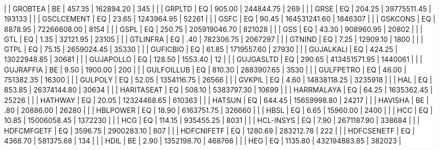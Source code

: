 |  | GROBTEA | BE | 457.35 | 162894.20 | 345 |
|  | GRPLTD | EQ | 905.00 | 244844.75 | 269 |
|  | GRSE | EQ | 204.25 | 39775511.45 | 193133 |
|  | GSCLCEMENT | EQ | 23.65 | 1243964.95 | 52261 |
|  | GSFC | EQ | 90.45 | 164531241.60 | 1846307 |
|  | GSKCONS | EQ | 8878.95 | 72266608.00 | 8154 |
|  | GSPL | EQ | 250.75 | 205919046.70 | 821028 |
|  | GSS | EQ | 43.30 | 908960.95 | 20802 |
|  | GTL | EQ | 1.35 | 32121.95 | 23105 |
|  | GTLINFRA | EQ | .40 | 782306.75 | 2067297 |
|  | GTNIND | EQ | 7.25 | 12909.10 | 1800 |
|  | GTPL | EQ | 75.15 | 2659024.45 | 35330 |
|  | GUFICBIO | EQ | 61.85 | 1719557.60 | 27930 |
|  | GUJALKALI | EQ | 424.25 | 13022948.85 | 30681 |
|  | GUJAPOLLO | EQ | 128.50 | 1553.40 | 12 |
|  | GUJGASLTD | EQ | 290.65 | 413451571.95 | 1440061 |
|  | GUJRAFFIA | BE | 9.50 | 1900.00 | 200 |
|  | GULFOILLUB | EQ | 810.30 | 2883907.65 | 3530 |
|  | GULFPETRO | EQ | 46.00 | 751382.35 | 16300 |
|  | GULPOLY | EQ | 52.05 | 1354116.75 | 26566 |
|  | GVKPIL | EQ | 4.60 | 14838118.25 | 3235918 |
|  | HAL | EQ | 853.85 | 26374144.80 | 30634 |
|  | HARITASEAT | EQ | 508.10 | 5383797.30 | 10699 |
|  | HARRMALAYA | EQ | 64.25 | 1635362.45 | 25226 |
|  | HATHWAY | EQ | 20.05 | 12324468.65 | 610363 |
|  | HATSUN | EQ | 644.45 | 15659998.80 | 24217 |
|  | HAVISHA | BE | .80 | 20886.00 | 26280 |
|  | HBLPOWER | EQ | 18.90 | 6163751.75 | 326660 |
|  | HBSL | EQ | 6.65 | 15960.00 | 2400 |
|  | HCC | EQ | 10.85 | 15006058.45 | 1372230 |
|  | HCG | EQ | 114.15 | 935455.25 | 8031 |
|  | HCL-INSYS | EQ | 7.90 | 2671187.90 | 338684 |
|  | HDFCMFGETF | EQ | 3596.75 | 2900283.10 | 807 |
|  | HDFCNIFETF | EQ | 1280.69 | 283212.78 | 222 |
|  | HDFCSENETF | EQ | 4368.70 | 581375.68 | 134 |
|  | HDIL | BE | 2.90 | 1352198.70 | 468766 |
|  | HEG | EQ | 1135.80 | 432194883.85 | 382023 |